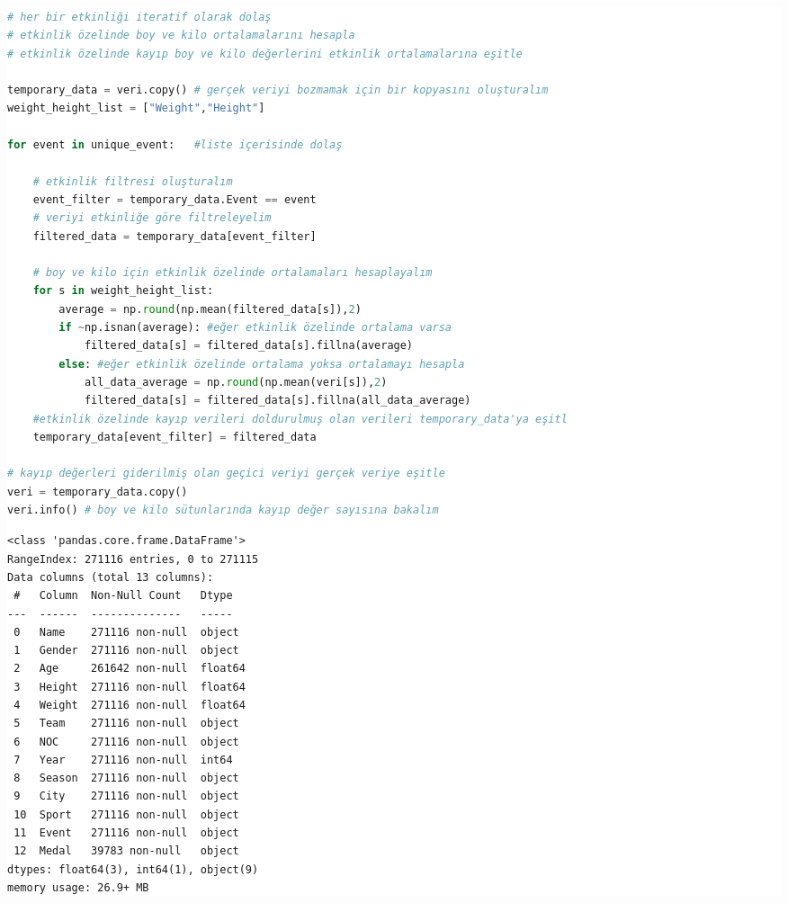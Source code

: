 


```python
# her bir etkinliği iteratif olarak dolaş
# etkinlik özelinde boy ve kilo ortalamalarını hesapla
# etkinlik özelinde kayıp boy ve kilo değerlerini etkinlik ortalamalarına eşitle

temporary_data = veri.copy() # gerçek veriyi bozmamak için bir kopyasını oluşturalım 
weight_height_list = ["Weight","Height"]

for event in unique_event:   #liste içerisinde dolaş
    
    # etkinlik filtresi oluşturalım
    event_filter = temporary_data.Event == event
    # veriyi etkinliğe göre filtreleyelim
    filtered_data = temporary_data[event_filter]
    
    # boy ve kilo için etkinlik özelinde ortalamaları hesaplayalım
    for s in weight_height_list:
        average = np.round(np.mean(filtered_data[s]),2)
        if ~np.isnan(average): #eğer etkinlik özelinde ortalama varsa
            filtered_data[s] = filtered_data[s].fillna(average)
        else: #eğer etkinlik özelinde ortalama yoksa ortalamayı hesapla
            all_data_average = np.round(np.mean(veri[s]),2)
            filtered_data[s] = filtered_data[s].fillna(all_data_average)
    #etkinlik özelinde kayıp verileri doldurulmuş olan verileri temporary_data'ya eşitl
    temporary_data[event_filter] = filtered_data

# kayıp değerleri giderilmiş olan geçici veriyi gerçek veriye eşitle
veri = temporary_data.copy()
veri.info() # boy ve kilo sütunlarında kayıp değer sayısına bakalım
```

    <class 'pandas.core.frame.DataFrame'>
    RangeIndex: 271116 entries, 0 to 271115
    Data columns (total 13 columns):
     #   Column  Non-Null Count   Dtype  
    ---  ------  --------------   -----  
     0   Name    271116 non-null  object 
     1   Gender  271116 non-null  object 
     2   Age     261642 non-null  float64
     3   Height  271116 non-null  float64
     4   Weight  271116 non-null  float64
     5   Team    271116 non-null  object 
     6   NOC     271116 non-null  object 
     7   Year    271116 non-null  int64  
     8   Season  271116 non-null  object 
     9   City    271116 non-null  object 
     10  Sport   271116 non-null  object 
     11  Event   271116 non-null  object 
     12  Medal   39783 non-null   object 
    dtypes: float64(3), int64(1), object(9)
    memory usage: 26.9+ MB
